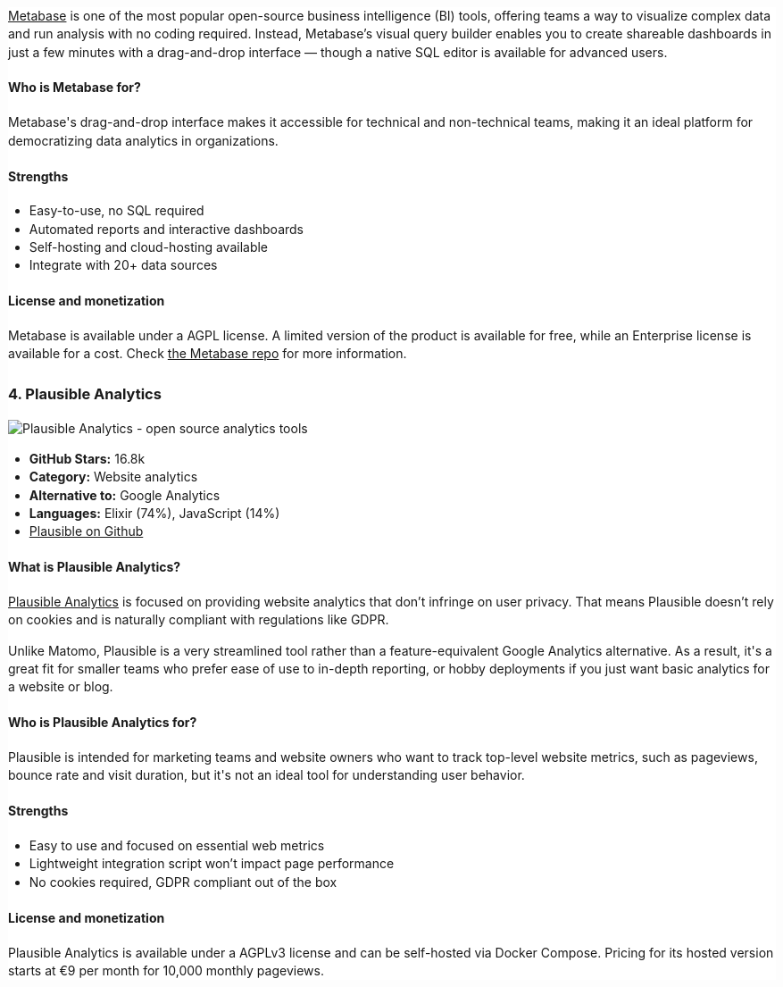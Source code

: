 [Metabase](https://www.metabase.com/) is one of the most popular open-source business intelligence (BI) tools, offering teams a way to visualize complex data and run analysis with no coding required. Instead, Metabase’s visual query builder enables you to create shareable dashboards in just a few minutes with a drag-and-drop interface — though a native SQL editor is available for advanced users.

#### Who is Metabase for?

Metabase's drag-and-drop interface makes it accessible for technical and non-technical teams, making it an ideal platform for democratizing data analytics in organizations.

#### Strengths
- Easy-to-use, no SQL required
- Automated reports and interactive dashboards
- Self-hosting and cloud-hosting available
- Integrate with 20+ data sources

#### License and monetization
Metabase is available under a AGPL license. A limited version of the product is available for free, while an Enterprise license is available for a cost. Check [the Metabase repo](https://github.com/metabase/metabase) for more information.

### 4. Plausible Analytics
![Plausible Analytics - open source analytics tools](https://res.cloudinary.com/dmukukwp6/image/upload/v1710055416/posthog.com/contents/images/blog/open-source-analytics-tools/plausible-screenshot.png)

- **GitHub Stars:** 16.8k
- **Category:** Website analytics
- **Alternative to:** Google Analytics
- **Languages:** Elixir (74%), JavaScript (14%)
- [Plausible on Github](https://github.com/plausible/analytics/)

#### What is Plausible Analytics?

[Plausible Analytics](https://plausible.io/) is focused on providing website analytics that don’t infringe on user privacy. That means Plausible doesn’t rely on cookies and is naturally compliant with regulations like GDPR. 

Unlike Matomo, Plausible is a very streamlined tool rather than a feature-equivalent Google Analytics alternative. As a result, it's a great fit for smaller teams who prefer ease of use to in-depth reporting, or hobby deployments if you just want basic analytics for a website or blog.

#### Who is Plausible Analytics for?
Plausible is intended for marketing teams and website owners who want to track top-level website metrics, such as pageviews, bounce rate and visit duration, but it's not an ideal tool for understanding user behavior.

#### Strengths
- Easy to use and focused on essential web metrics
- Lightweight integration script won’t impact page performance
- No cookies required, GDPR compliant out of the box 

#### License and monetization
Plausible Analytics is available under a AGPLv3 license and can be self-hosted via Docker Compose. Pricing for its hosted version starts at €9 per month for 10,000 monthly pageviews.
